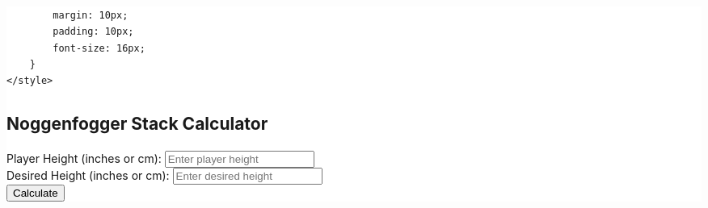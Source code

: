             margin: 10px;
            padding: 10px;
            font-size: 16px;
        }
    </style>
</head>
<body>
    <div class="container">
        <h2>Noggenfogger Stack Calculator</h2>
        <label for="playerHeight">Player Height (inches or cm):</label>
        <input type="number" id="playerHeight" placeholder="Enter player height" required><br>
        <label for="desiredHeight">Desired Height (inches or cm):</label>
        <input type="number" id="desiredHeight" placeholder="Enter desired height" required><br>
        <button onclick="calculateStacks()">Calculate</button>
        <h3 id="result"></h3>
    </div>
    <script>
        function calculateStacks() {
            let playerHeight = parseFloat(document.getElementById("playerHeight").value);
            let desiredHeight = parseFloat(document.getElementById("desiredHeight").value);
            if (isNaN(playerHeight) || isNaN(desiredHeight) || playerHeight <= 0) {
                document.getElementById("result").innerText = "Please enter a valid player height greater than 0.";
                return;
            }
            let stacks = (desiredHeight - playerHeight) / (playerHeight * 0.01);
            let potionType = stacks >= 0 ? "growth" : "shrink";
            document.getElementById("result").innerText = `Stacks needed: ${Math.abs(stacks.toFixed(2))} (${potionType} potion)`;
        }
    </script>
</body>
</html>
